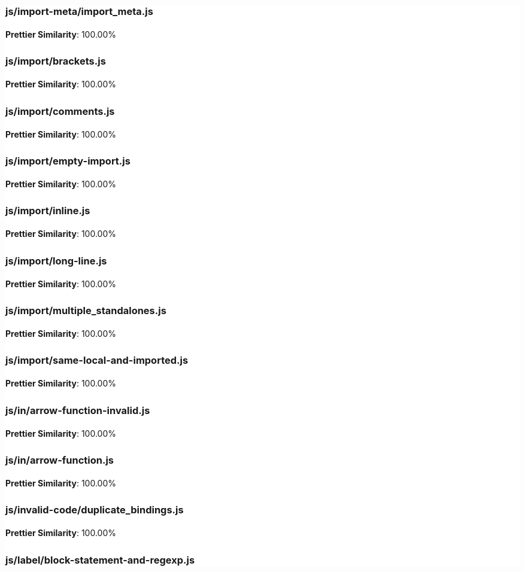 
### js/import-meta/import_meta.js

**Prettier Similarity**: 100.00%


### js/import/brackets.js

**Prettier Similarity**: 100.00%


### js/import/comments.js

**Prettier Similarity**: 100.00%


### js/import/empty-import.js

**Prettier Similarity**: 100.00%


### js/import/inline.js

**Prettier Similarity**: 100.00%


### js/import/long-line.js

**Prettier Similarity**: 100.00%


### js/import/multiple_standalones.js

**Prettier Similarity**: 100.00%


### js/import/same-local-and-imported.js

**Prettier Similarity**: 100.00%


### js/in/arrow-function-invalid.js

**Prettier Similarity**: 100.00%


### js/in/arrow-function.js

**Prettier Similarity**: 100.00%


### js/invalid-code/duplicate_bindings.js

**Prettier Similarity**: 100.00%


### js/label/block-statement-and-regexp.js
